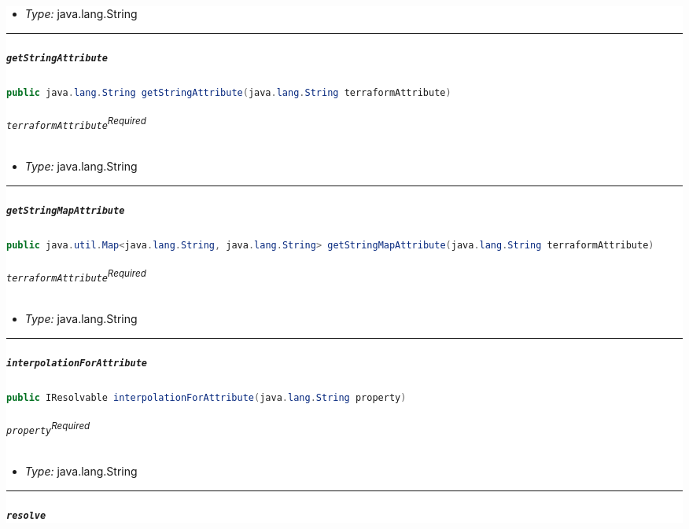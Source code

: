 - *Type:* java.lang.String

---

##### `getStringAttribute` <a name="getStringAttribute" id="@cdktf/provider-cloudflare.r2BucketSippy.R2BucketSippySourceOutputReference.getStringAttribute"></a>

```java
public java.lang.String getStringAttribute(java.lang.String terraformAttribute)
```

###### `terraformAttribute`<sup>Required</sup> <a name="terraformAttribute" id="@cdktf/provider-cloudflare.r2BucketSippy.R2BucketSippySourceOutputReference.getStringAttribute.parameter.terraformAttribute"></a>

- *Type:* java.lang.String

---

##### `getStringMapAttribute` <a name="getStringMapAttribute" id="@cdktf/provider-cloudflare.r2BucketSippy.R2BucketSippySourceOutputReference.getStringMapAttribute"></a>

```java
public java.util.Map<java.lang.String, java.lang.String> getStringMapAttribute(java.lang.String terraformAttribute)
```

###### `terraformAttribute`<sup>Required</sup> <a name="terraformAttribute" id="@cdktf/provider-cloudflare.r2BucketSippy.R2BucketSippySourceOutputReference.getStringMapAttribute.parameter.terraformAttribute"></a>

- *Type:* java.lang.String

---

##### `interpolationForAttribute` <a name="interpolationForAttribute" id="@cdktf/provider-cloudflare.r2BucketSippy.R2BucketSippySourceOutputReference.interpolationForAttribute"></a>

```java
public IResolvable interpolationForAttribute(java.lang.String property)
```

###### `property`<sup>Required</sup> <a name="property" id="@cdktf/provider-cloudflare.r2BucketSippy.R2BucketSippySourceOutputReference.interpolationForAttribute.parameter.property"></a>

- *Type:* java.lang.String

---

##### `resolve` <a name="resolve" id="@cdktf/provider-cloudflare.r2BucketSippy.R2BucketSippySourceOutputReference.resolve"></a>
